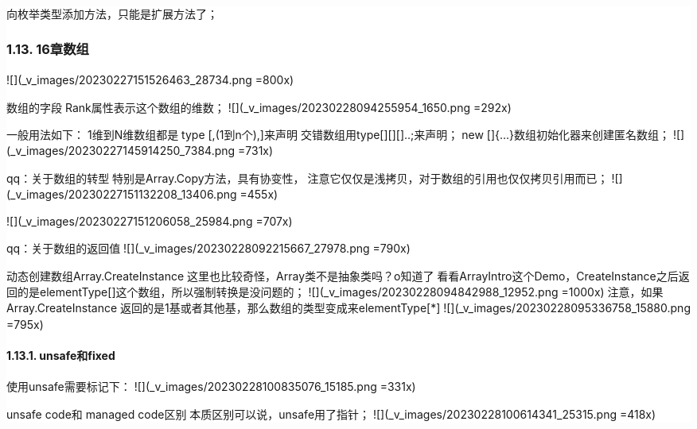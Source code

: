 
向枚举类型添加方法，只能是扩展方法了；









### 1.13. 16章数组

![](_v_images/20230227151526463_28734.png =800x)

数组的字段
Rank属性表示这个数组的维数；
![](_v_images/20230228094255954_1650.png =292x)


一般用法如下：
1维到N维数组都是 type [,(1到n个),]来声明
交错数组用type[][][]..;来声明；
new []{...}数组初始化器来创建匿名数组；
![](_v_images/20230227145914250_7384.png =731x)


qq：关于数组的转型
特别是Array.Copy方法，具有协变性，    注意它仅仅是浅拷贝，对于数组的引用也仅仅拷贝引用而已；
![](_v_images/20230227151132208_13406.png =455x)


![](_v_images/20230227151206058_25984.png =707x)


qq：关于数组的返回值
![](_v_images/20230228092215667_27978.png =790x)





动态创建数组Array.CreateInstance
这里也比较奇怪，Array类不是抽象类吗？o知道了
看看ArrayIntro这个Demo，CreateInstance之后返回的是elementType[]这个数组，所以强制转换是没问题的；
![](_v_images/20230228094842988_12952.png =1000x)
注意，如果Array.CreateInstance 返回的是1基或者其他基，那么数组的类型变成来elementType[*]
![](_v_images/20230228095336758_15880.png =795x)



#### 1.13.1. unsafe和fixed
使用unsafe需要标记下：
![](_v_images/20230228100835076_15185.png =331x)

unsafe code和 managed code区别
本质区别可以说，unsafe用了指针；
![](_v_images/20230228100614341_25315.png =418x)
